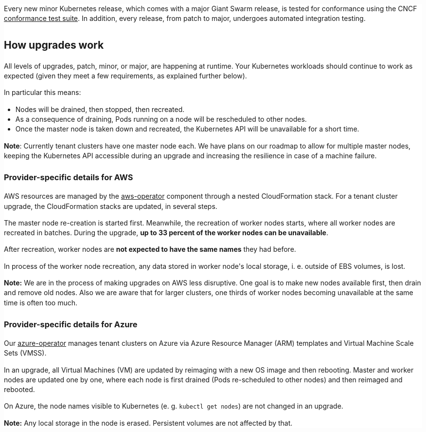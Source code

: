 Every new minor Kubernetes release, which comes with a major Giant Swarm release, is tested for conformance using the CNCF [conformance test suite](https://github.com/cncf/k8s-conformance).
In addition, every release, from patch to major, undergoes automated integration testing.

## How upgrades work

All levels of upgrades, patch, minor, or major, are happening at runtime.
Your Kubernetes workloads should continue to work as expected (given they meet a few requirements, as explained further below).

In particular this means:

- Nodes will be drained, then stopped, then recreated.
- As a consequence of draining, Pods running on a node will be rescheduled to other nodes.
- Once the master node is taken down and recreated, the Kubernetes API will be unavailable for a short time.

**Note**: Currently tenant clusters have one master node each. We have plans on our roadmap to allow for multiple master nodes, keeping the Kubernetes API accessible during an upgrade and increasing the resilience in case of a machine failure.

### Provider-specific details for AWS

AWS resources are managed by the [aws-operator](https://github.com/giantswarm/aws-operator) component through a nested CloudFormation stack. For a tenant cluster upgrade, the CloudFormation stacks are updated, in several steps.

The master node re-creation is started first. Meanwhile, the recreation of worker nodes starts, where all worker nodes are recreated in batches. During the upgrade, **up to 33 percent of the worker nodes can be unavailable**.

After recreation, worker nodes are **not expected to have the same names** they had before.

In process of the worker node recreation, any data stored in worker node's local storage, i. e. outside of EBS volumes, is lost.

**Note:** We are in the process of making upgrades on AWS less disruptive.
One goal is to make new nodes available first, then drain and remove old nodes. Also we are aware that for larger clusters, one thirds of worker nodes becoming unavailable at the same time is often too much.

### Provider-specific details for Azure

Our [azure-operator](https://github.com/giantswarm/azure-operator) manages tenant clusters on Azure via Azure Resource Manager (ARM) templates and Virtual Machine Scale Sets (VMSS).

In an upgrade, all Virtual Machines (VM) are updated by reimaging with a new OS image and then rebooting.
Master and worker nodes are updated one by one, where each node is first drained (Pods re-scheduled to other nodes) and then reimaged and rebooted.

On Azure, the node names visible to Kubernetes (e. g. `kubectl get nodes`) are not changed in an upgrade.

**Note:** Any local storage in the node is erased. Persistent volumes are not affected by that.
